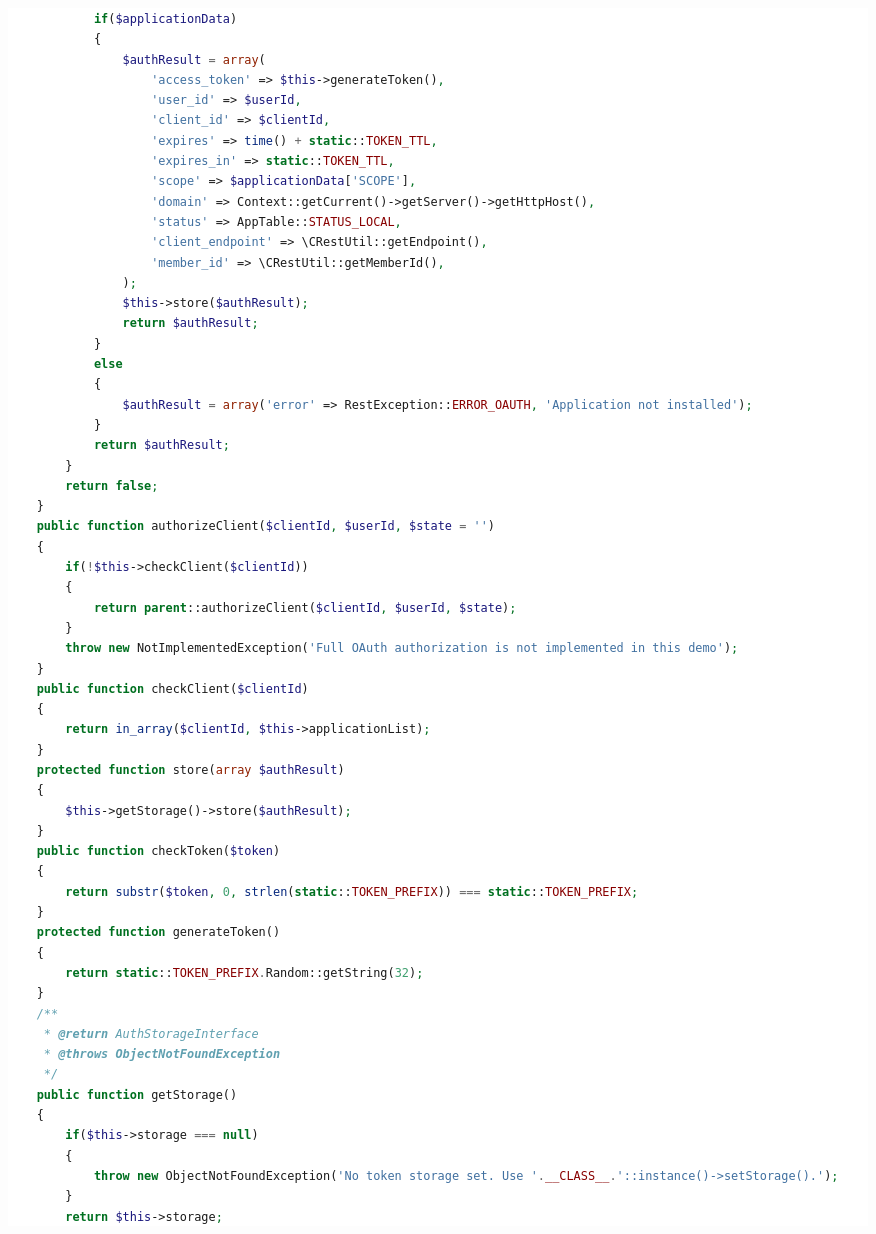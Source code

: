 ```php
            if($applicationData)
            {
                $authResult = array(
                    'access_token' => $this->generateToken(),
                    'user_id' => $userId,
                    'client_id' => $clientId,
                    'expires' => time() + static::TOKEN_TTL,
                    'expires_in' => static::TOKEN_TTL,
                    'scope' => $applicationData['SCOPE'],
                    'domain' => Context::getCurrent()->getServer()->getHttpHost(),
                    'status' => AppTable::STATUS_LOCAL,
                    'client_endpoint' => \CRestUtil::getEndpoint(),
                    'member_id' => \CRestUtil::getMemberId(),
                );
                $this->store($authResult);
                return $authResult;
            }
            else
            {
                $authResult = array('error' => RestException::ERROR_OAUTH, 'Application not installed');
            }
            return $authResult;
        }
        return false;
    }
    public function authorizeClient($clientId, $userId, $state = '')
    {
        if(!$this->checkClient($clientId))
        {
            return parent::authorizeClient($clientId, $userId, $state);
        }
        throw new NotImplementedException('Full OAuth authorization is not implemented in this demo');
    }
    public function checkClient($clientId)
    {
        return in_array($clientId, $this->applicationList);
    }
    protected function store(array $authResult)
    {
        $this->getStorage()->store($authResult);
    }
    public function checkToken($token)
    {
        return substr($token, 0, strlen(static::TOKEN_PREFIX)) === static::TOKEN_PREFIX;
    }
    protected function generateToken()
    {
        return static::TOKEN_PREFIX.Random::getString(32);
    }
    /**
     * @return AuthStorageInterface
     * @throws ObjectNotFoundException
     */
    public function getStorage()
    {
        if($this->storage === null)
        {
            throw new ObjectNotFoundException('No token storage set. Use '.__CLASS__.'::instance()->setStorage().');
        }
        return $this->storage;
```